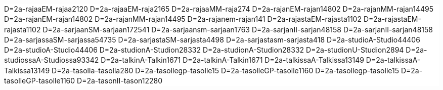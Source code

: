 <tr><td>D=2</td><td>a-rajaa</td><td>EM-rajaa</td><td>2</td><td>120</td></tr>

<tr><td>D=2</td><td>a-rajaa</td><td>EM-raja</td><td>2</td><td>165</td></tr>

<tr><td>D=2</td><td>a-rajaa</td><td>MM-raja</td><td>2</td><td>74</td></tr>

<tr><td>D=2</td><td>a-rajan</td><td>EM-rajan</td><td>14</td><td>802</td></tr>

<tr><td>D=2</td><td>a-rajan</td><td>MM-rajan</td><td>14</td><td>495</td></tr>

<tr><td>D=2</td><td>a-rajan</td><td>EM-rajan</td><td>14</td><td>802</td></tr>

<tr><td>D=2</td><td>a-rajan</td><td>MM-rajan</td><td>14</td><td>495</td></tr>

<tr><td>D=2</td><td>a-rajan</td><td>em-rajan</td><td>14</td><td>1</td></tr>

<tr><td>D=2</td><td>a-rajasta</td><td>EM-rajasta</td><td>1</td><td>102</td></tr>

<tr><td>D=2</td><td>a-rajasta</td><td>EM-rajasta</td><td>1</td><td>102</td></tr>

<tr><td>D=2</td><td>a-sarjaan</td><td>SM-sarjaan</td><td>17</td><td>2541</td></tr>

<tr><td>D=2</td><td>a-sarjaan</td><td>sm-sarjaan</td><td>17</td><td>63</td></tr>

<tr><td>D=2</td><td>a-sarjan</td><td>II-sarjan</td><td>48</td><td>158</td></tr>

<tr><td>D=2</td><td>a-sarjan</td><td>II-sarjan</td><td>48</td><td>158</td></tr>

<tr><td>D=2</td><td>a-sarjassa</td><td>SM-sarjassa</td><td>5</td><td>4735</td></tr>

<tr><td>D=2</td><td>a-sarjasta</td><td>SM-sarjasta</td><td>4</td><td>498</td></tr>

<tr><td>D=2</td><td>a-sarjasta</td><td>sm-sarjasta</td><td>4</td><td>18</td></tr>

<tr><td>D=2</td><td>a-studio</td><td>A-Studio</td><td>44</td><td>406</td></tr>

<tr><td>D=2</td><td>a-studio</td><td>A-Studio</td><td>44</td><td>406</td></tr>

<tr><td>D=2</td><td>a-studion</td><td>A-Studion</td><td>28</td><td>332</td></tr>

<tr><td>D=2</td><td>a-studion</td><td>A-Studion</td><td>28</td><td>332</td></tr>

<tr><td>D=2</td><td>a-studion</td><td>U-Studion</td><td>28</td><td>94</td></tr>

<tr><td>D=2</td><td>a-studiossa</td><td>A-Studiossa</td><td>93</td><td>342</td></tr>

<tr><td>D=2</td><td>a-talkin</td><td>A-Talkin</td><td>16</td><td>71</td></tr>

<tr><td>D=2</td><td>a-talkin</td><td>A-Talkin</td><td>16</td><td>71</td></tr>

<tr><td>D=2</td><td>a-talkissa</td><td>A-Talkissa</td><td>13</td><td>149</td></tr>

<tr><td>D=2</td><td>a-talkissa</td><td>A-Talkissa</td><td>13</td><td>149</td></tr>

<tr><td>D=2</td><td>a-tasolla</td><td>–tasolla</td><td>2</td><td>80</td></tr>

<tr><td>D=2</td><td>a-tasolle</td><td>gp-tasolle</td><td>1</td><td>5</td></tr>

<tr><td>D=2</td><td>a-tasolle</td><td>GP-tasolle</td><td>1</td><td>160</td></tr>

<tr><td>D=2</td><td>a-tasolle</td><td>gp-tasolle</td><td>1</td><td>5</td></tr>

<tr><td>D=2</td><td>a-tasolle</td><td>GP-tasolle</td><td>1</td><td>160</td></tr>

<tr><td>D=2</td><td>a-tason</td><td>II-tason</td><td>12</td><td>280</td></tr>
